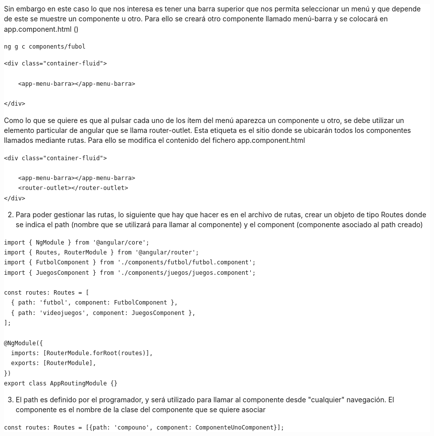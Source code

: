 Sin embargo en este caso lo que nos interesa es tener una barra superior que nos permita seleccionar un menú y que depende de este se muestre un componente u otro. Para ello se creará otro componente llamado menú-barra y se colocará en app.component.html ()

````
ng g c components/fubol

````


````
<div class="container-fluid">

    <app-menu-barra></app-menu-barra>

</div>
````

Como lo que se quiere es que al pulsar cada uno de los ítem del menú aparezca un componente u otro, se debe utilizar un elemento particular de angular que se llama router-outlet. Esta etiqueta es el sitio donde se ubicarán todos los componentes llamados mediante rutas. Para ello se modifica el contenido del fichero app.component.html

````
<div class="container-fluid">

    <app-menu-barra></app-menu-barra>
    <router-outlet></router-outlet>
</div>
````


2. Para poder gestionar las rutas, lo siguiente que hay que hacer es en el archivo de rutas, crear un objeto de tipo Routes donde se indica el path (nombre que se utilizará para llamar al componente) y el component (componente asociado al path creado)

````
import { NgModule } from '@angular/core';
import { Routes, RouterModule } from '@angular/router';
import { FutbolComponent } from './components/futbol/futbol.component';
import { JuegosComponent } from './components/juegos/juegos.component';

const routes: Routes = [
  { path: 'futbol', component: FutbolComponent },
  { path: 'videojuegos', component: JuegosComponent },
];

@NgModule({
  imports: [RouterModule.forRoot(routes)],
  exports: [RouterModule],
})
export class AppRoutingModule {}

````

3. El path es definido por el programador, y será utilizado para llamar al componente desde "cualquier" navegación. El componente es el nombre de la clase del componente que se quiere asociar
````
const routes: Routes = [{path: 'compouno', component: ComponenteUnoComponent}];

````
